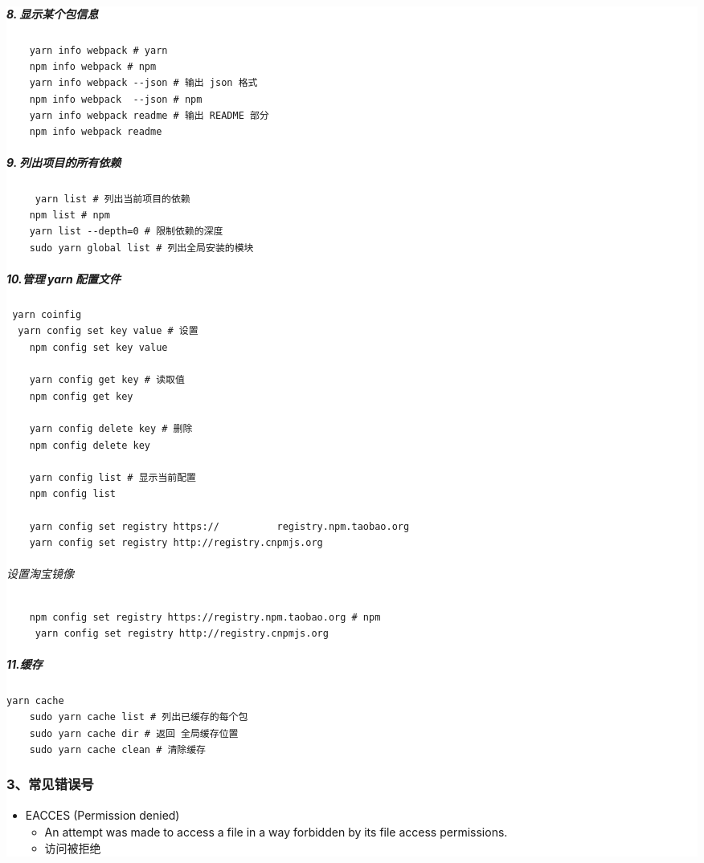 ##### 8. 显示某个包信息

```JS
    yarn info webpack # yarn 
    npm info webpack # npm
    yarn info webpack --json # 输出 json 格式
    npm info webpack  --json # npm
    yarn info webpack readme # 输出 README 部分
    npm info webpack readme
```

##### 9. 列出项目的所有依赖

```JS
     yarn list # 列出当前项目的依赖
    npm list # npm
    yarn list --depth=0 # 限制依赖的深度
    sudo yarn global list # 列出全局安装的模块
```

##### 10.管理 yarn 配置文件
```JS
 yarn coinfig
  yarn config set key value # 设置
    npm config set key value

    yarn config get key # 读取值
    npm config get key

    yarn config delete key # 删除
    npm config delete key

    yarn config list # 显示当前配置
    npm config list 

    yarn config set registry https://          registry.npm.taobao.org
    yarn config set registry http://registry.cnpmjs.org
```
###### 设置淘宝镜像
```
    npm config set registry https://registry.npm.taobao.org # npm
     yarn config set registry http://registry.cnpmjs.org
```
##### 11.缓存
```JS
yarn cache
    sudo yarn cache list # 列出已缓存的每个包
    sudo yarn cache dir # 返回 全局缓存位置
    sudo yarn cache clean # 清除缓存
```

### 3、常见错误号

- EACCES (Permission denied)
  - An attempt was made to access a file in a way forbidden by its file access permissions.
  - 访问被拒绝
  